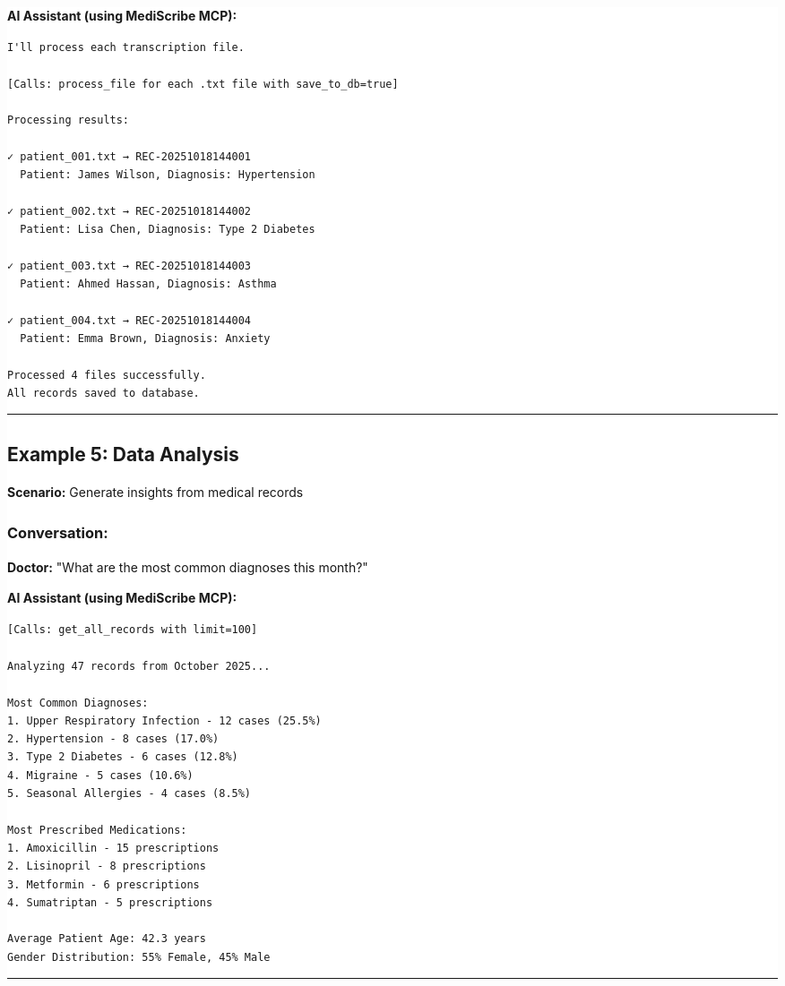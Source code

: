 **AI Assistant (using MediScribe MCP):**
```
I'll process each transcription file.

[Calls: process_file for each .txt file with save_to_db=true]

Processing results:

✓ patient_001.txt → REC-20251018144001
  Patient: James Wilson, Diagnosis: Hypertension

✓ patient_002.txt → REC-20251018144002
  Patient: Lisa Chen, Diagnosis: Type 2 Diabetes

✓ patient_003.txt → REC-20251018144003
  Patient: Ahmed Hassan, Diagnosis: Asthma

✓ patient_004.txt → REC-20251018144004
  Patient: Emma Brown, Diagnosis: Anxiety

Processed 4 files successfully.
All records saved to database.
```

---

## Example 5: Data Analysis

**Scenario:** Generate insights from medical records

### Conversation:

**Doctor:** "What are the most common diagnoses this month?"

**AI Assistant (using MediScribe MCP):**
```
[Calls: get_all_records with limit=100]

Analyzing 47 records from October 2025...

Most Common Diagnoses:
1. Upper Respiratory Infection - 12 cases (25.5%)
2. Hypertension - 8 cases (17.0%)
3. Type 2 Diabetes - 6 cases (12.8%)
4. Migraine - 5 cases (10.6%)
5. Seasonal Allergies - 4 cases (8.5%)

Most Prescribed Medications:
1. Amoxicillin - 15 prescriptions
2. Lisinopril - 8 prescriptions
3. Metformin - 6 prescriptions
4. Sumatriptan - 5 prescriptions

Average Patient Age: 42.3 years
Gender Distribution: 55% Female, 45% Male
```

---